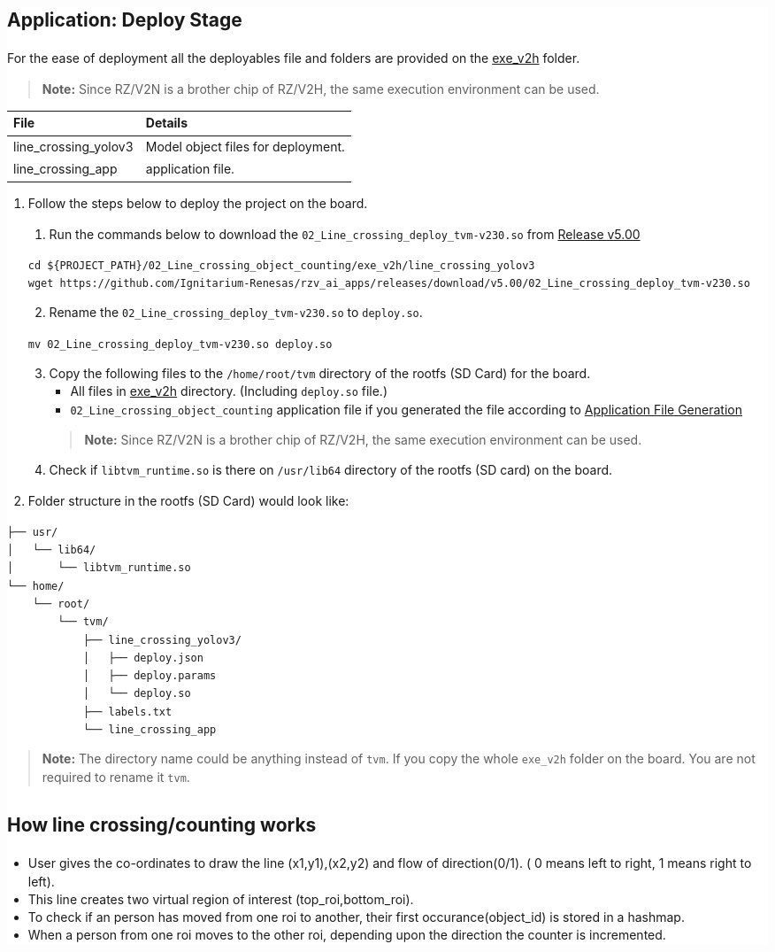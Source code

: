 
## Application: Deploy Stage
For the ease of deployment all the deployables file and folders are provided on the [exe_v2h](./exe_v2h) folder.
>**Note:** Since RZ/V2N is a brother chip of RZ/V2H,  the same execution environment can be used.

|File | Details |
|:---|:---|
|line_crossing_yolov3 | Model object files for deployment.|
|line_crossing_app | application file. |

1. Follow the steps below to deploy the project on the board. 
    1. Run the commands below to download the `02_Line_crossing_deploy_tvm-v230.so` from [Release v5.00](https://github.com/Ignitarium-Renesas/rzv_ai_apps/releases/tag/v5.00)
    ```
    cd ${PROJECT_PATH}/02_Line_crossing_object_counting/exe_v2h/line_crossing_yolov3
    wget https://github.com/Ignitarium-Renesas/rzv_ai_apps/releases/download/v5.00/02_Line_crossing_deploy_tvm-v230.so
    ```
    2. Rename the `02_Line_crossing_deploy_tvm-v230.so` to `deploy.so`.
    ```
    mv 02_Line_crossing_deploy_tvm-v230.so deploy.so
    ```
    3. Copy the following files to the `/home/root/tvm` directory of the rootfs (SD Card) for the board.
        -  All files in [exe_v2h](./exe_v2h) directory. (Including `deploy.so` file.)
        -  `02_Line_crossing_object_counting` application file if you generated the file according to [Application File Generation](#application-file-generation)
        >**Note:** Since RZ/V2N is a brother chip of RZ/V2H,  the same execution environment can be used.
    4. Check if `libtvm_runtime.so` is there on `/usr/lib64` directory of the rootfs (SD card) on the board.

2. Folder structure in the rootfs (SD Card) would look like:
```sh
├── usr/
│   └── lib64/
│       └── libtvm_runtime.so
└── home/
    └── root/
        └── tvm/ 
            ├── line_crossing_yolov3/
            │   ├── deploy.json
            │   ├── deploy.params
            │   └── deploy.so
            ├── labels.txt
            └── line_crossing_app
```
>**Note:** The directory name could be anything instead of `tvm`. If you copy the whole `exe_v2h` folder on the board. You are not required to rename it `tvm`.

## How line crossing/counting works
- User gives the co-ordinates to draw the line (x1,y1),(x2,y2) and flow of direction(0/1). ( 0 means left to right, 1 means right to left).
- This line creates two virtual region of interest (top_roi,bottom_roi).
- To check if an person has moved from one roi to another, their first occurance(object_id) is stored in a hashmap.
- When a person from one roi moves to the other roi, depending upon the direction the counter is incremented.
